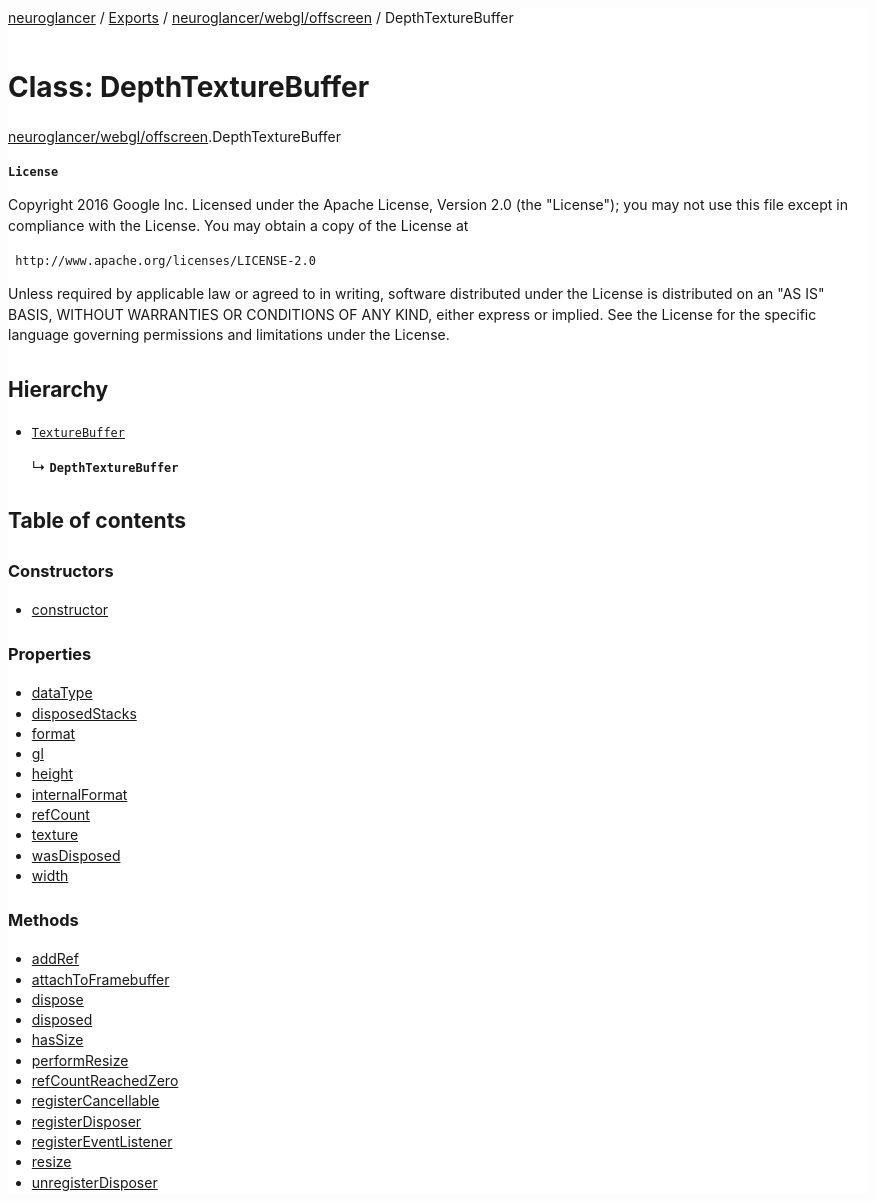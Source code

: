 [neuroglancer](../README.md) / [Exports](../modules.md) / [neuroglancer/webgl/offscreen](../modules/neuroglancer_webgl_offscreen.md) / DepthTextureBuffer

# Class: DepthTextureBuffer

[neuroglancer/webgl/offscreen](../modules/neuroglancer_webgl_offscreen.md).DepthTextureBuffer

**`License`**

Copyright 2016 Google Inc.
Licensed under the Apache License, Version 2.0 (the "License");
you may not use this file except in compliance with the License.
You may obtain a copy of the License at

     http://www.apache.org/licenses/LICENSE-2.0

Unless required by applicable law or agreed to in writing, software
distributed under the License is distributed on an "AS IS" BASIS,
WITHOUT WARRANTIES OR CONDITIONS OF ANY KIND, either express or implied.
See the License for the specific language governing permissions and
limitations under the License.

## Hierarchy

- [`TextureBuffer`](neuroglancer_webgl_offscreen.TextureBuffer.md)

  ↳ **`DepthTextureBuffer`**

## Table of contents

### Constructors

- [constructor](neuroglancer_webgl_offscreen.DepthTextureBuffer.md#constructor)

### Properties

- [dataType](neuroglancer_webgl_offscreen.DepthTextureBuffer.md#datatype)
- [disposedStacks](neuroglancer_webgl_offscreen.DepthTextureBuffer.md#disposedstacks)
- [format](neuroglancer_webgl_offscreen.DepthTextureBuffer.md#format)
- [gl](neuroglancer_webgl_offscreen.DepthTextureBuffer.md#gl)
- [height](neuroglancer_webgl_offscreen.DepthTextureBuffer.md#height)
- [internalFormat](neuroglancer_webgl_offscreen.DepthTextureBuffer.md#internalformat)
- [refCount](neuroglancer_webgl_offscreen.DepthTextureBuffer.md#refcount)
- [texture](neuroglancer_webgl_offscreen.DepthTextureBuffer.md#texture)
- [wasDisposed](neuroglancer_webgl_offscreen.DepthTextureBuffer.md#wasdisposed)
- [width](neuroglancer_webgl_offscreen.DepthTextureBuffer.md#width)

### Methods

- [addRef](neuroglancer_webgl_offscreen.DepthTextureBuffer.md#addref)
- [attachToFramebuffer](neuroglancer_webgl_offscreen.DepthTextureBuffer.md#attachtoframebuffer)
- [dispose](neuroglancer_webgl_offscreen.DepthTextureBuffer.md#dispose)
- [disposed](neuroglancer_webgl_offscreen.DepthTextureBuffer.md#disposed)
- [hasSize](neuroglancer_webgl_offscreen.DepthTextureBuffer.md#hassize)
- [performResize](neuroglancer_webgl_offscreen.DepthTextureBuffer.md#performresize)
- [refCountReachedZero](neuroglancer_webgl_offscreen.DepthTextureBuffer.md#refcountreachedzero)
- [registerCancellable](neuroglancer_webgl_offscreen.DepthTextureBuffer.md#registercancellable)
- [registerDisposer](neuroglancer_webgl_offscreen.DepthTextureBuffer.md#registerdisposer)
- [registerEventListener](neuroglancer_webgl_offscreen.DepthTextureBuffer.md#registereventlistener)
- [resize](neuroglancer_webgl_offscreen.DepthTextureBuffer.md#resize)
- [unregisterDisposer](neuroglancer_webgl_offscreen.DepthTextureBuffer.md#unregisterdisposer)
